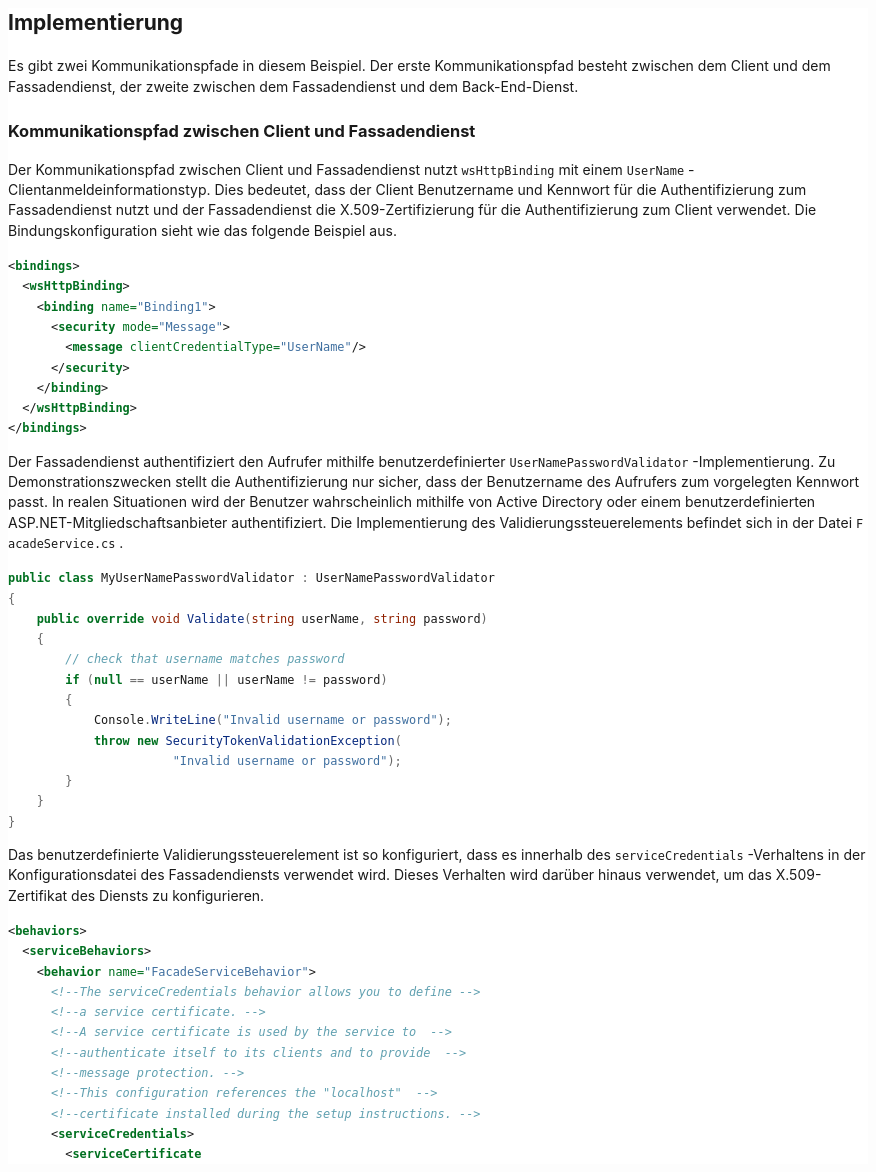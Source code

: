 ## <a name="implementation"></a>Implementierung  

 Es gibt zwei Kommunikationspfade in diesem Beispiel. Der erste Kommunikationspfad besteht zwischen dem Client und dem Fassadendienst, der zweite zwischen dem Fassadendienst und dem Back-End-Dienst.  
  
### <a name="communication-path-between-client-and-faade-service"></a>Kommunikationspfad zwischen Client und Fassadendienst  

 Der Kommunikationspfad zwischen Client und Fassadendienst nutzt `wsHttpBinding` mit einem `UserName` -Clientanmeldeinformationstyp. Dies bedeutet, dass der Client Benutzername und Kennwort für die Authentifizierung zum Fassadendienst nutzt und der Fassadendienst die X.509-Zertifizierung für die Authentifizierung zum Client verwendet. Die Bindungskonfiguration sieht wie das folgende Beispiel aus.  
  
```xml  
<bindings>  
  <wsHttpBinding>  
    <binding name="Binding1">  
      <security mode="Message">  
        <message clientCredentialType="UserName"/>  
      </security>  
    </binding>  
  </wsHttpBinding>  
</bindings>  
```  
  
 Der Fassadendienst authentifiziert den Aufrufer mithilfe benutzerdefinierter `UserNamePasswordValidator` -Implementierung. Zu Demonstrationszwecken stellt die Authentifizierung nur sicher, dass der Benutzername des Aufrufers zum vorgelegten Kennwort passt. In realen Situationen wird der Benutzer wahrscheinlich mithilfe von Active Directory oder einem benutzerdefinierten ASP.NET-Mitgliedschaftsanbieter authentifiziert. Die Implementierung des Validierungssteuerelements befindet sich in der Datei `FacadeService.cs` .  
  
```csharp  
public class MyUserNamePasswordValidator : UserNamePasswordValidator  
{  
    public override void Validate(string userName, string password)  
    {  
        // check that username matches password  
        if (null == userName || userName != password)  
        {  
            Console.WriteLine("Invalid username or password");  
            throw new SecurityTokenValidationException(  
                       "Invalid username or password");  
        }  
    }  
}  
```  
  
 Das benutzerdefinierte Validierungssteuerelement ist so konfiguriert, dass es innerhalb des `serviceCredentials` -Verhaltens in der Konfigurationsdatei des Fassadendiensts verwendet wird. Dieses Verhalten wird darüber hinaus verwendet, um das X.509-Zertifikat des Diensts zu konfigurieren.  
  
```xml  
<behaviors>  
  <serviceBehaviors>  
    <behavior name="FacadeServiceBehavior">  
      <!--The serviceCredentials behavior allows you to define -->  
      <!--a service certificate. -->  
      <!--A service certificate is used by the service to  -->  
      <!--authenticate itself to its clients and to provide  -->  
      <!--message protection. -->  
      <!--This configuration references the "localhost"  -->  
      <!--certificate installed during the setup instructions. -->  
      <serviceCredentials>  
        <serviceCertificate
```
